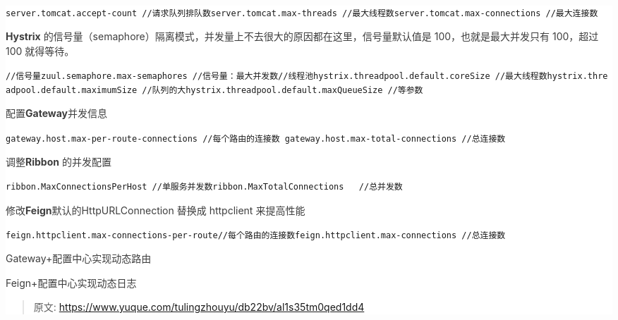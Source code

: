 ```plain
server.tomcat.accept-count //请求队列排队数server.tomcat.max-threads //最大线程数server.tomcat.max-connections //最大连接数
```

**<font style="color:rgb(62, 62, 62);">Hystrix</font>**<font style="color:rgb(62, 62, 62);"> 的信号量（semaphore）隔离模式，并发量上不去很大的原因都在这里，信号量默认值是 100，也就是最大并发只有 100，超过 100 就得等待。</font>

```plain
//信号量zuul.semaphore.max-semaphores //信号量：最大并发数//线程池hystrix.threadpool.default.coreSize //最大线程数hystrix.threadpool.default.maximumSize //队列的大hystrix.threadpool.default.maxQueueSize //等参数
```

<font style="color:rgb(62, 62, 62);">配置</font>**<font style="color:rgb(62, 62, 62);">Gateway</font>**<font style="color:rgb(62, 62, 62);">并发信息</font>

```plain
gateway.host.max-per-route-connections //每个路由的连接数 gateway.host.max-total-connections //总连接数
```

<font style="color:rgb(62, 62, 62);">调整</font>**<font style="color:rgb(62, 62, 62);">Ribbon</font>**<font style="color:rgb(62, 62, 62);"> 的并发配置</font>

```plain
ribbon.MaxConnectionsPerHost //单服务并发数ribbon.MaxTotalConnections   //总并发数
```

<font style="color:rgb(62, 62, 62);">修改</font>**<font style="color:rgb(62, 62, 62);">Feign</font>**<font style="color:rgb(62, 62, 62);">默认的HttpURLConnection 替换成 httpclient 来提高性能</font>

```plain
feign.httpclient.max-connections-per-route//每个路由的连接数feign.httpclient.max-connections //总连接数
```

<font style="color:rgb(62, 62, 62);">Gateway+配置中心实现动态路由</font>

<font style="color:rgb(62, 62, 62);">Feign+配置中心实现动态日志</font>



> 原文: <https://www.yuque.com/tulingzhouyu/db22bv/al1s35tm0qed1dd4>